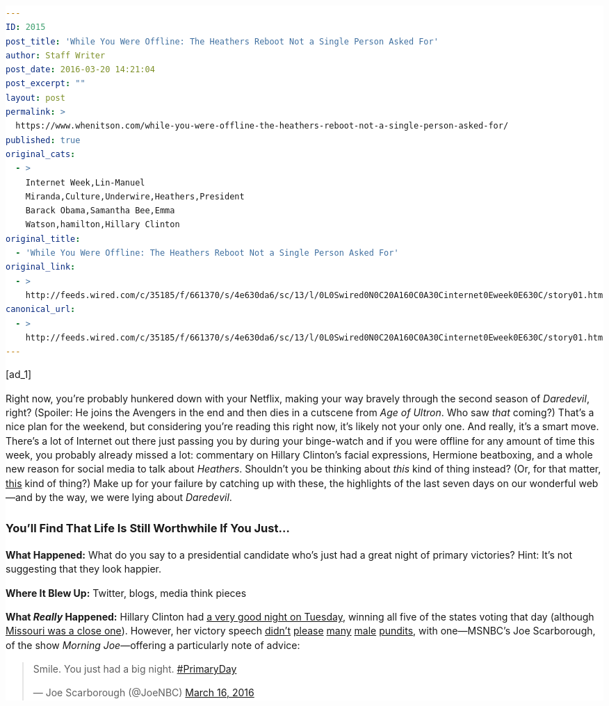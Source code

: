 ```yaml
---
ID: 2015
post_title: 'While You Were Offline: The Heathers Reboot Not a Single Person Asked For'
author: Staff Writer
post_date: 2016-03-20 14:21:04
post_excerpt: ""
layout: post
permalink: >
  https://www.whenitson.com/while-you-were-offline-the-heathers-reboot-not-a-single-person-asked-for/
published: true
original_cats:
  - >
    Internet Week,Lin-Manuel
    Miranda,Culture,Underwire,Heathers,President
    Barack Obama,Samantha Bee,Emma
    Watson,hamilton,Hillary Clinton
original_title:
  - 'While You Were Offline: The Heathers Reboot Not a Single Person Asked For'
original_link:
  - >
    http://feeds.wired.com/c/35185/f/661370/s/4e630da6/sc/13/l/0L0Swired0N0C20A160C0A30Cinternet0Eweek0E630C/story01.htm
canonical_url:
  - >
    http://feeds.wired.com/c/35185/f/661370/s/4e630da6/sc/13/l/0L0Swired0N0C20A160C0A30Cinternet0Eweek0E630C/story01.htm
---
```

 [ad_1]
<br><div id=""><p>Right now, you’re probably hunkered down with your Netflix, making your way bravely through the second season of <em>Daredevil</em>, right? (Spoiler: He joins the Avengers in the end and then dies in a cutscene from <em>Age of Ultron</em>. Who saw <em>that</em> coming?) That’s a nice plan for the weekend, but considering you’re reading this right now, it’s likely not your only one. And really, it’s a smart move. There’s a lot of Internet out there just passing you by during your binge-watch and if you were offline for any amount of time this week, you probably already missed a lot: commentary on Hillary Clinton’s facial expressions, Hermione beatboxing, and a whole new reason for social media to talk about <em>Heathers</em>. Shouldn’t you be thinking about <em>this</em> kind of thing instead? (Or, for that matter, <a href="http://thenerdybird.tumblr.com/post/141102581013/trying-to-start-a-thing-batmanvinternet">this</a> kind of thing?) Make up for your failure by catching up with these, the highlights of the last seven days on our wonderful web—and by the way, we were lying about <em>Daredevil</em>.</p>
<h3>You’ll Find That Life Is Still Worthwhile If You Just…</h3>
<p><strong>What Happened:</strong> What do you say to a presidential candidate who’s just had a great night of primary victories? Hint: It’s not suggesting that they look happier.</p>
<p><strong>Where It Blew Up:</strong> Twitter, blogs, media think pieces</p>
<p><strong>What <em>Really</em> Happened:</strong> Hillary Clinton had <a href="https://www.washingtonpost.com/politics/florida-ohio-primaries-march-15-voting-campaign/2016/03/14/5c14965e-ea41-11e5-b0fd-073d5930a7b7_story.html">a very good night on Tuesday</a>, winning all five of the states voting that day (although <a href="http://www.cnn.com/2016/03/17/politics/sanders-concedes-missouri-to-clinton/">Missouri was a close one</a>). However, her victory speech <a href="http://thinkprogress.org/media/2016/03/15/3760668/hillary-clinton-male-pundits-sexist-tweets/">didn’t</a> <a href="http://www.bbc.com/news/world-us-canada-35820350">please</a> <a href="http://www.npr.org/2016/03/16/470627330/amid-big-wins-tuesday-clinton-told-to-smile-during-her-speech">many</a> <a href="http://www.vox.com/2016/3/15/11243422/hillary-clinton-primary-win-sexist-pundits">male</a> <a href="http://time.com/4260665/hillary-clinton-shouting/">pundits</a>, with one—MSNBC’s Joe Scarborough, of the show <em>Morning Joe</em>—offering a particularly note of advice:</p>
<blockquote class="twitter-tweet" data-lang="en" readability="5.752808988764">
<p dir="ltr" lang="en">Smile. You just had a big night. <a href="https://twitter.com/hashtag/PrimaryDay?src=hash">#PrimaryDay</a></p>
<p>— Joe Scarborough (@JoeNBC) <a href="https://twitter.com/JoeNBC/status/709909770619248640">March 16, 2016</a></p></blockquote>
